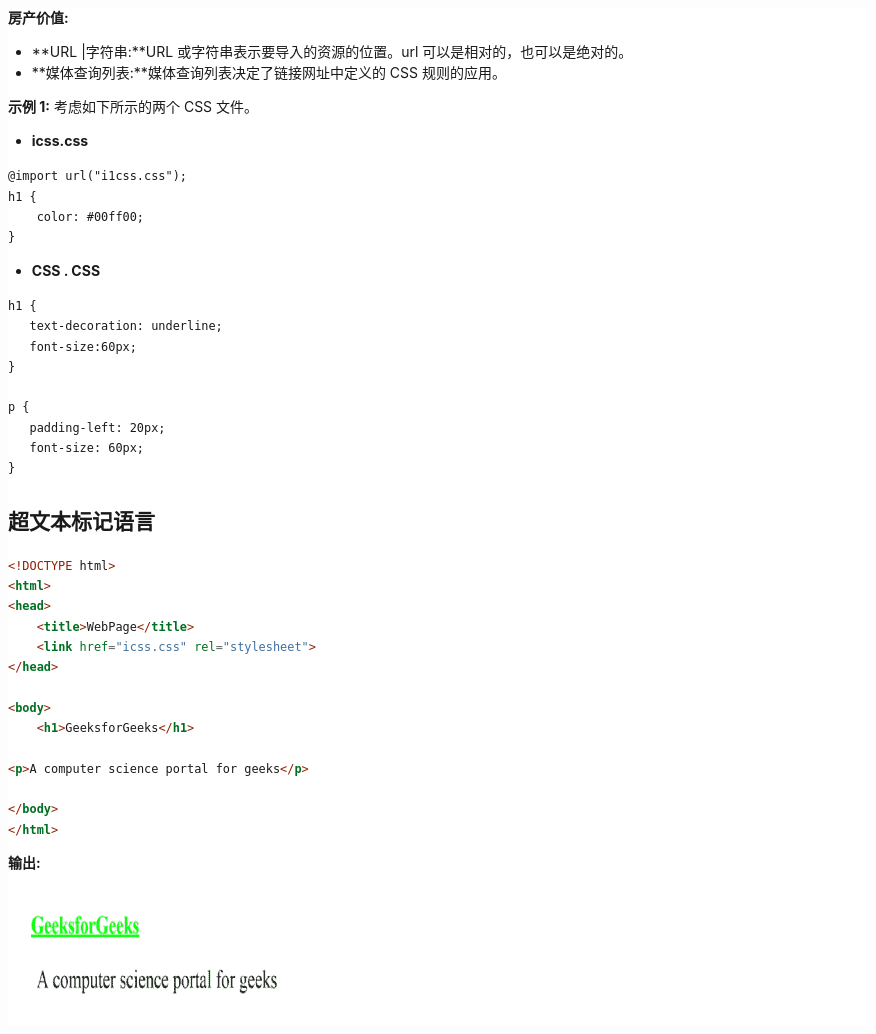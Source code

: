 **房产价值:**

*   **URL |字符串:**URL 或字符串表示要导入的资源的位置。url 可以是相对的，也可以是绝对的。
*   **媒体查询列表:**媒体查询列表决定了链接网址中定义的 CSS 规则的应用。

**示例 1:** 考虑如下所示的两个 CSS 文件。

*   **icss.css**

```html
@import url("i1css.css");
h1 {
    color: #00ff00;
}
```

*   **CSS . CSS**

```html
h1 {
   text-decoration: underline;
   font-size:60px;
}

p {
   padding-left: 20px;
   font-size: 60px;
}
```

## 超文本标记语言

```html
<!DOCTYPE html>
<html>
<head>
    <title>WebPage</title>
    <link href="icss.css" rel="stylesheet">
</head>

<body>
    <h1>GeeksforGeeks</h1>

<p>A computer science portal for geeks</p>

</body>
</html>                    
```

**输出:**

![](img/7b0a7cde2b358d1ff2aa2996565e3518.png)
